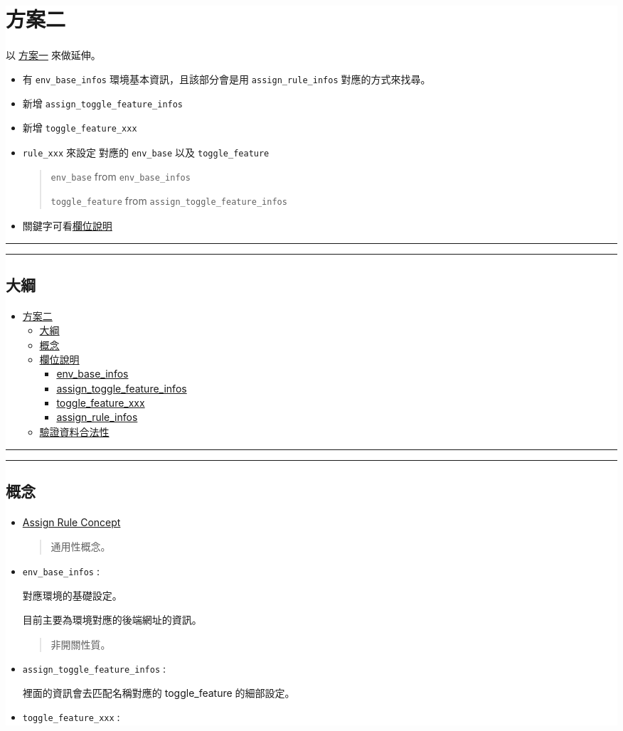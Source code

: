 # 方案二

以 [方案一](../Scheme1/README.md) 來做延伸。

- 有 `env_base_infos` 環境基本資訊，且該部分會是用 `assign_rule_infos` 對應的方式來找尋。

- 新增 `assign_toggle_feature_infos`

- 新增 `toggle_feature_xxx`

- `rule_xxx` 來設定 對應的 `env_base` 以及 `toggle_feature`

  > `env_base` from `env_base_infos`
  >
  > `toggle_feature` from `assign_toggle_feature_infos`

- 關鍵字可看[欄位說明](#欄位說明)

---
---

## 大綱

- [方案二](#方案二)
  - [大綱](#大綱)
  - [概念](#概念)
  - [欄位說明](#欄位說明)
    - [env_base_infos](#env_base_infos)
    - [assign_toggle_feature_infos](#assign_toggle_feature_infos)
    - [toggle_feature_xxx](#toggle_feature_xxx)
    - [assign_rule_infos](#assign_rule_infos)
  - [驗證資料合法性](#驗證資料合法性)

---
---

## 概念

- [Assign Rule Concept](../AssignRuleConcept/README.md)

  > 通用性概念。

- `env_base_infos` :

  對應環境的基礎設定。

  目前主要為環境對應的後端網址的資訊。

  > 非開關性質。

- `assign_toggle_feature_infos` :

  裡面的資訊會去匹配名稱對應的 toggle_feature 的細部設定。

- `toggle_feature_xxx` :
